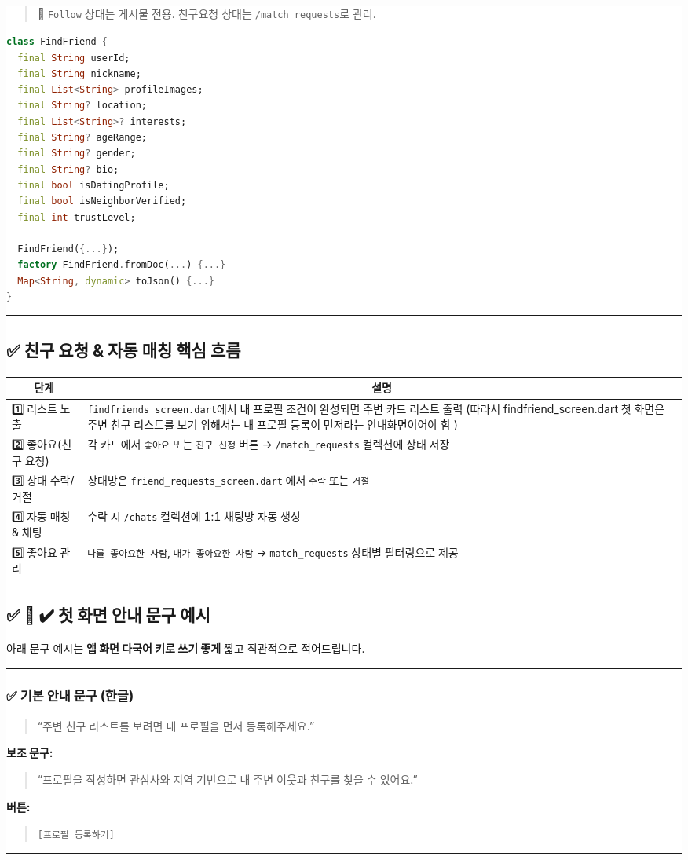 > 🔑 `Follow` 상태는 게시물 전용. 친구요청 상태는 `/match_requests`로 관리.

```dart
class FindFriend {
  final String userId;
  final String nickname;
  final List<String> profileImages;
  final String? location;
  final List<String>? interests;
  final String? ageRange;
  final String? gender;
  final String? bio;
  final bool isDatingProfile;
  final bool isNeighborVerified;
  final int trustLevel;

  FindFriend({...});
  factory FindFriend.fromDoc(...) {...}
  Map<String, dynamic> toJson() {...}
}
````

---

## ✅ 친구 요청 & 자동 매칭 핵심 흐름

| 단계             | 설명                                                                                                                                        |
| -------------- | ----------------------------------------------------------------------------------------------------------------------------------------- |
| 1️⃣ 리스트 노출     | `findfriends_screen.dart`에서 내 프로필 조건이 완성되면 주변 카드 리스트 출력   (따라서 findfriend_screen.dart 첫 화면은 주변 친구 리스트를 보기 위해서는 내 프로필 등록이 먼저라는 안내화면이어야 함 ) |
| 2️⃣ 좋아요(친구 요청) | 각 카드에서 `좋아요` 또는 `친구 신청` 버튼 → `/match_requests` 컬렉션에 상태 저장                                                                                 |
| 3️⃣ 상대 수락/거절   | 상대방은 `friend_requests_screen.dart` 에서 `수락` 또는 `거절`                                                                                        |
| 4️⃣ 자동 매칭 & 채팅 | 수락 시 `/chats` 컬렉션에 1:1 채팅방 자동 생성                                                                                                          |
| 5️⃣ 좋아요 관리     | `나를 좋아요한 사람`, `내가 좋아요한 사람` → `match_requests` 상태별 필터링으로 제공                                                                                |

## ✅ 📌 ✔️ 첫 화면 안내 문구 예시

아래 문구 예시는 **앱 화면 다국어 키로 쓰기 좋게** 짧고 직관적으로 적어드립니다.

---

### ✅ 기본 안내 문구 (한글)

> “주변 친구 리스트를 보려면 내 프로필을 먼저 등록해주세요.”

**보조 문구:**

> “프로필을 작성하면 관심사와 지역 기반으로 내 주변 이웃과 친구를 찾을 수 있어요.”

**버튼:**

> `[프로필 등록하기]`

---